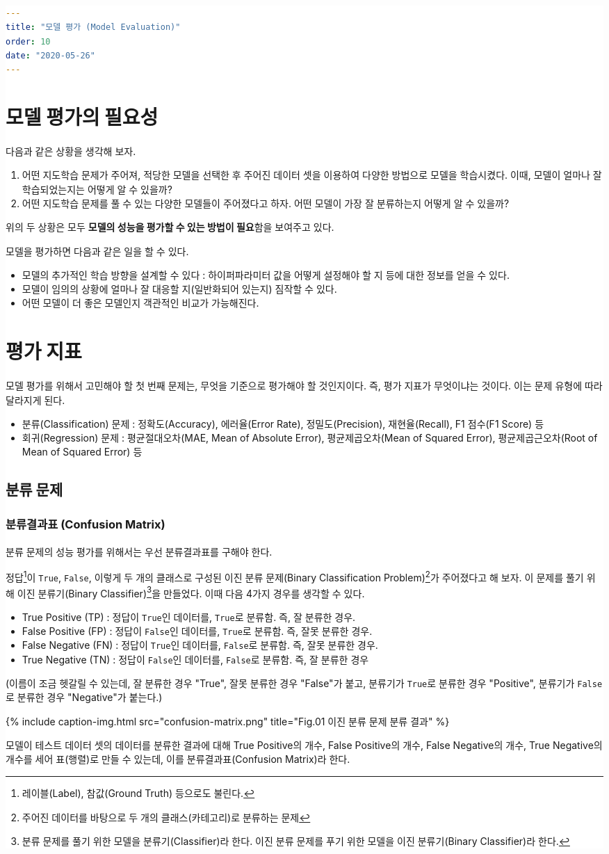 ```yaml
---
title: "모델 평가 (Model Evaluation)"
order: 10
date: "2020-05-26"
---
```


# 모델 평가의 필요성

다음과 같은 상황을 생각해 보자.

1. 어떤 지도학습 문제가 주어져, 적당한 모델을 선택한 후 주어진 데이터 셋을 이용하여 다양한 방법으로 모델을 학습시켰다. 이때, 모델이 얼마나 잘 학습되었는지는 어떻게 알 수 있을까?
2. 어떤 지도학습 문제를 풀 수 있는 다양한 모델들이 주어졌다고 하자. 어떤 모델이 가장 잘 분류하는지 어떻게 알 수 있을까?

위의 두 상황은 모두 **모델의 성능을 평가할 수 있는 방법이 필요**함을 보여주고 있다.

모델을 평가하면 다음과 같은 일을 할 수 있다.

- 모델의 추가적인 학습 방향을 설계할 수 있다 : 하이퍼파라미터 값을 어떻게 설정해야 할 지 등에 대한 정보를 얻을 수 있다.
- 모델이 임의의 상황에 얼마나 잘 대응할 지(일반화되어 있는지) 짐작할 수 있다.
- 어떤 모델이 더 좋은 모델인지 객관적인 비교가 가능해진다.

# 평가 지표

모델 평가를 위해서 고민해야 할 첫 번째 문제는, 무엇을 기준으로 평가해야 할 것인지이다. 즉, 평가 지표가 무엇이냐는 것이다. 이는 문제 유형에 따라 달라지게 된다.

- 분류(Classification) 문제 : 정확도(Accuracy), 에러율(Error Rate), 정밀도(Precision), 재현율(Recall), F1 점수(F1 Score) 등
- 회귀(Regression) 문제 : 평균절대오차(MAE, Mean of Absolute Error), 평균제곱오차(Mean of Squared Error), 평균제곱근오차(Root of Mean of Squared Error) 등

## 분류 문제

### 분류결과표 (Confusion Matrix)

분류 문제의 성능 평가를 위해서는 우선 분류결과표를 구해야 한다.

정답[^1]이 `True`, `False`, 이렇게 두 개의 클래스로 구성된 이진 분류 문제(Binary Classification Problem)[^2]가 주어졌다고 해 보자. 이 문제를 풀기 위해 이진 분류기(Binary Classifier)[^3]을 만들었다. 이때 다음 4가지 경우를 생각할 수 있다.

[^1]: 레이블(Label), 참값(Ground Truth) 등으로도 불린다.
[^2]: 주어진 데이터를 바탕으로 두 개의 클래스(카테고리)로 분류하는 문제
[^3]: 분류 문제를 풀기 위한 모델을 분류기(Classifier)라 한다. 이진 분류 문제를 푸기 위한 모델을 이진 분류기(Binary Classifier)라 한다.

- True Positive (TP) : 정답이 `True`인 데이터를, `True`로 분류함. 즉, 잘 분류한 경우.
- False Positive (FP) : 정답이 `False`인 데이터를, `True`로 분류함. 즉, 잘못 분류한 경우.
- False Negative (FN) : 정답이 `True`인 데이터를, `False`로 분류함. 즉, 잘못 분류한 경우.
- True Negative (TN) : 정답이 `False`인 데이터를, `False`로 분류함. 즉, 잘 분류한 경우

(이름이 조금 헷갈릴 수 있는데, 잘 분류한 경우 "True", 잘못 분류한 경우 "False"가 붙고, 분류기가 `True`로 분류한 경우 "Positive", 분류기가 `False`로 분류한 경우 "Negative"가 붙는다.)

{% include caption-img.html src="confusion-matrix.png" title="Fig.01 이진 분류 문제 분류 결과" %}

모델이 테스트 데이터 셋의 데이터를 분류한 결과에 대해 True Positive의 개수, False Positive의 개수, False Negative의 개수, True Negative의 개수를 세어 표(행렬)로 만들 수 있는데, 이를 분류결과표(Confusion Matrix)라 한다.


[^4]: `Cat` 클래스를 '고양이가 맞는(True) 클래스', `Dog` 클래스를 '고양이가 아닌(False) 클래스'로 바꿨다고 이해할 수 있겠다.
[^5]: 물론 반대로 `Dog` 클래스를 `True`로, `Cat` 클래스를 `False`로 놓고 만들 수도 있다.
[^6]: 이를 (정의역(Domain)에서) 데이터가 편중(bias)되어 있다고 표현한다.
[^7]: Positive Predictive Value(PPV)라고도 불린다.
[^8]: Negative Predictive Value(NPV)라고도 불린다.
[^9]: 민감도(Sensitivity), Hit Rate, True Positive Rate(TPR) 등으로도 불린다.
[^10]: 특이도(Specificity), 선택도(Selectivity), True Negative Rate(TNR) 등으로도 불린다.
[^11]: F-Score라고도 불린다.
[^12]: 그리고 물론, 원본 데이터의 분포는 실제 입력 공간(input space)의 분포와 동일해야 한다. (그렇지 않다면 별로 좋은 데이터가 아닌 것이다.)
[^13]: 그냥 교차검증법(Cross Validation)이라고도 불린다.
[^14]: 겹치는 값 없이, 교집합 없이
[^15]: 혹은 처음부터 분리된 데이터 셋을 가지고 작업하게 된다.